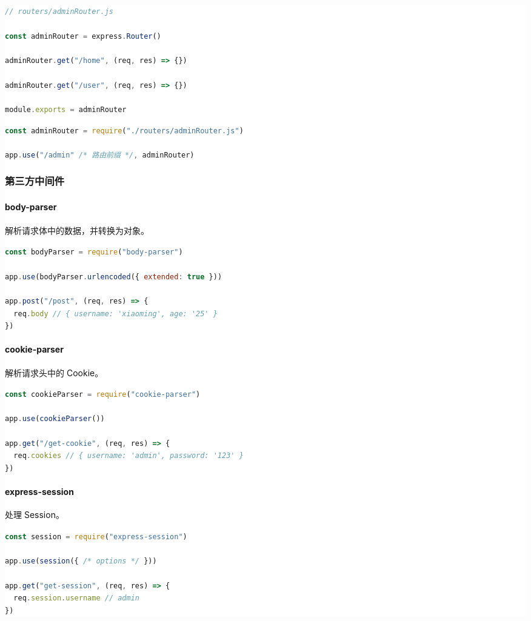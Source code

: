 ```js
// routers/adminRouter.js

const adminRouter = express.Router()

adminRouter.get("/home", (req, res) => {})

adminRouter.get("/user", (req, res) => {})

module.exports = adminRouter
```

```js
const adminRouter = require("./routers/adminRouter.js")

app.use("/admin" /* 路由前缀 */, adminRouter)
```

### 第三方中间件

#### body-parser

解析请求体中的数据，并转换为对象。

```js
const bodyParser = require("body-parser")

app.use(bodyParser.urlencoded({ extended: true }))

app.post("/post", (req, res) => {
  req.body // { username: 'xiaoming', age: '25' }
})
```

#### cookie-parser

解析请求头中的 Cookie。

```js
const cookieParser = require("cookie-parser")

app.use(cookieParser())

app.get("/get-cookie", (req, res) => {
  req.cookies // { username: 'admin', password: '123' }
})
```

#### express-session

处理 Session。

```js
const session = require("express-session")

app.use(session({ /* options */ }))

app.get("get-session", (req, res) => {
  req.session.username // admin
})
```
